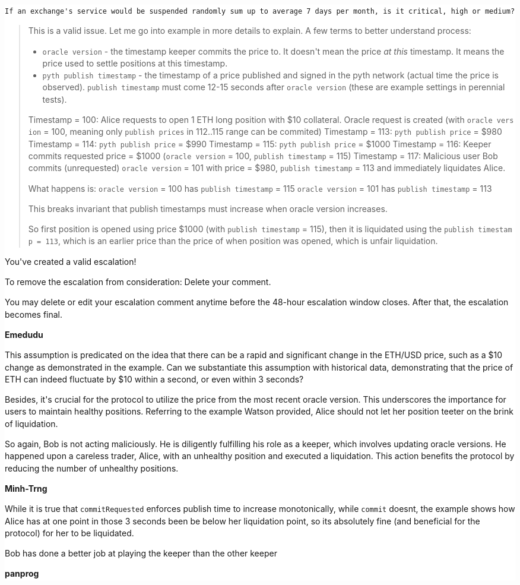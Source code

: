 ````If an exchange's service would be suspended randomly sum up to average 7 days per month, is it critical, high or medium?````
> This is a valid issue. Let me go into example in more details to explain. A few terms to better understand process:
> - `oracle version` - the timestamp keeper commits the price to. It doesn't mean the price *at this* timestamp. It means the price used to settle positions at this timestamp.
> - `pyth publish timestamp` - the timestamp of a price published and signed in the pyth network (actual time the price is observed). `publish timestamp` must come 12-15 seconds after `oracle version` (these are example settings in perennial tests).
> 
> Timestamp = 100: Alice requests to open 1 ETH long position with $10 collateral. Oracle request is created (with `oracle version` = 100, meaning only `publish prices` in 112..115 range can be commited)
> Timestamp = 113: `pyth publish price` = $980
> Timestamp = 114: `pyth publish price` = $990
> Timestamp = 115: `pyth publish price` = $1000
> Timestamp = 116: Keeper commits requested price = $1000 (`oracle version` = 100, `publish timestamp` = 115)
> Timestamp = 117: Malicious user Bob commits (unrequested) `oracle version` = 101 with price = $980, `publish timestamp` = 113 and immediately liquidates Alice.
> 
> What happens is:
> `oracle version` = 100 has `publish timestamp` = 115
> `oracle version` = 101 has `publish timestamp` = 113
> 
> This breaks invariant that publish timestamps must increase when oracle version increases.
> 
> So first position is opened using price $1000 (with `publish timestamp` = 115), then it is liquidated using the `publish timestamp = 113`, which is an earlier price than the price of when position was opened, which is unfair liquidation.

You've created a valid escalation!

To remove the escalation from consideration: Delete your comment.

You may delete or edit your escalation comment anytime before the 48-hour escalation window closes. After that, the escalation becomes final.

**Emedudu**

This assumption is predicated on the idea that there can be a rapid and significant change in the ETH/USD price, such as a $10 change as demonstrated in the example. Can we substantiate this assumption with historical data, demonstrating that the price of ETH can indeed fluctuate by $10 within a second, or even within 3 seconds?

Besides, it's crucial for the protocol to utilize the price from the most recent oracle version. This underscores the importance for users to maintain healthy positions. Referring to the example Watson provided, Alice should not let her position teeter on the brink of liquidation.

So again, Bob is not acting maliciously. He is diligently fulfilling his role as a keeper, which involves updating oracle versions. He happened upon a careless trader, Alice, with an unhealthy position and executed a liquidation. This action benefits the protocol by reducing the number of unhealthy positions.


**Minh-Trng**

While it is true that `commitRequested` enforces publish time to increase monotonically, while `commit` doesnt, the example shows how Alice has at one point in those 3 seconds been be below her liquidation point, so its absolutely fine (and beneficial for the protocol) for her to be liquidated.

Bob has done a better job at playing the keeper than the other keeper

**panprog**

````